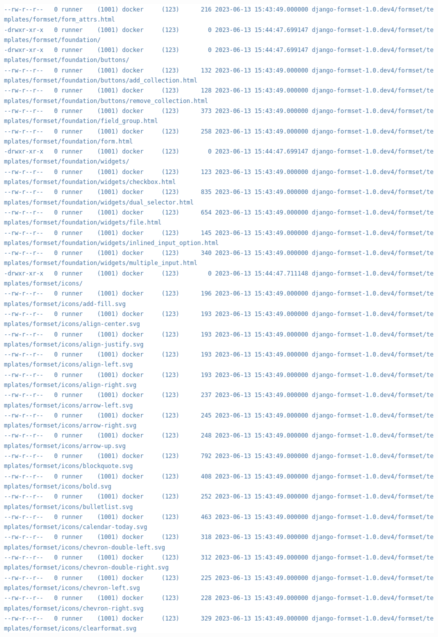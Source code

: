 ```diff
--rw-r--r--   0 runner    (1001) docker     (123)      216 2023-06-13 15:43:49.000000 django-formset-1.0.dev4/formset/templates/formset/form_attrs.html
-drwxr-xr-x   0 runner    (1001) docker     (123)        0 2023-06-13 15:44:47.699147 django-formset-1.0.dev4/formset/templates/formset/foundation/
-drwxr-xr-x   0 runner    (1001) docker     (123)        0 2023-06-13 15:44:47.699147 django-formset-1.0.dev4/formset/templates/formset/foundation/buttons/
--rw-r--r--   0 runner    (1001) docker     (123)      132 2023-06-13 15:43:49.000000 django-formset-1.0.dev4/formset/templates/formset/foundation/buttons/add_collection.html
--rw-r--r--   0 runner    (1001) docker     (123)      128 2023-06-13 15:43:49.000000 django-formset-1.0.dev4/formset/templates/formset/foundation/buttons/remove_collection.html
--rw-r--r--   0 runner    (1001) docker     (123)      373 2023-06-13 15:43:49.000000 django-formset-1.0.dev4/formset/templates/formset/foundation/field_group.html
--rw-r--r--   0 runner    (1001) docker     (123)      258 2023-06-13 15:43:49.000000 django-formset-1.0.dev4/formset/templates/formset/foundation/form.html
-drwxr-xr-x   0 runner    (1001) docker     (123)        0 2023-06-13 15:44:47.699147 django-formset-1.0.dev4/formset/templates/formset/foundation/widgets/
--rw-r--r--   0 runner    (1001) docker     (123)      123 2023-06-13 15:43:49.000000 django-formset-1.0.dev4/formset/templates/formset/foundation/widgets/checkbox.html
--rw-r--r--   0 runner    (1001) docker     (123)      835 2023-06-13 15:43:49.000000 django-formset-1.0.dev4/formset/templates/formset/foundation/widgets/dual_selector.html
--rw-r--r--   0 runner    (1001) docker     (123)      654 2023-06-13 15:43:49.000000 django-formset-1.0.dev4/formset/templates/formset/foundation/widgets/file.html
--rw-r--r--   0 runner    (1001) docker     (123)      145 2023-06-13 15:43:49.000000 django-formset-1.0.dev4/formset/templates/formset/foundation/widgets/inlined_input_option.html
--rw-r--r--   0 runner    (1001) docker     (123)      340 2023-06-13 15:43:49.000000 django-formset-1.0.dev4/formset/templates/formset/foundation/widgets/multiple_input.html
-drwxr-xr-x   0 runner    (1001) docker     (123)        0 2023-06-13 15:44:47.711148 django-formset-1.0.dev4/formset/templates/formset/icons/
--rw-r--r--   0 runner    (1001) docker     (123)      196 2023-06-13 15:43:49.000000 django-formset-1.0.dev4/formset/templates/formset/icons/add-fill.svg
--rw-r--r--   0 runner    (1001) docker     (123)      193 2023-06-13 15:43:49.000000 django-formset-1.0.dev4/formset/templates/formset/icons/align-center.svg
--rw-r--r--   0 runner    (1001) docker     (123)      193 2023-06-13 15:43:49.000000 django-formset-1.0.dev4/formset/templates/formset/icons/align-justify.svg
--rw-r--r--   0 runner    (1001) docker     (123)      193 2023-06-13 15:43:49.000000 django-formset-1.0.dev4/formset/templates/formset/icons/align-left.svg
--rw-r--r--   0 runner    (1001) docker     (123)      193 2023-06-13 15:43:49.000000 django-formset-1.0.dev4/formset/templates/formset/icons/align-right.svg
--rw-r--r--   0 runner    (1001) docker     (123)      237 2023-06-13 15:43:49.000000 django-formset-1.0.dev4/formset/templates/formset/icons/arrow-left.svg
--rw-r--r--   0 runner    (1001) docker     (123)      245 2023-06-13 15:43:49.000000 django-formset-1.0.dev4/formset/templates/formset/icons/arrow-right.svg
--rw-r--r--   0 runner    (1001) docker     (123)      248 2023-06-13 15:43:49.000000 django-formset-1.0.dev4/formset/templates/formset/icons/arrow-up.svg
--rw-r--r--   0 runner    (1001) docker     (123)      792 2023-06-13 15:43:49.000000 django-formset-1.0.dev4/formset/templates/formset/icons/blockquote.svg
--rw-r--r--   0 runner    (1001) docker     (123)      408 2023-06-13 15:43:49.000000 django-formset-1.0.dev4/formset/templates/formset/icons/bold.svg
--rw-r--r--   0 runner    (1001) docker     (123)      252 2023-06-13 15:43:49.000000 django-formset-1.0.dev4/formset/templates/formset/icons/bulletlist.svg
--rw-r--r--   0 runner    (1001) docker     (123)      463 2023-06-13 15:43:49.000000 django-formset-1.0.dev4/formset/templates/formset/icons/calendar-today.svg
--rw-r--r--   0 runner    (1001) docker     (123)      318 2023-06-13 15:43:49.000000 django-formset-1.0.dev4/formset/templates/formset/icons/chevron-double-left.svg
--rw-r--r--   0 runner    (1001) docker     (123)      312 2023-06-13 15:43:49.000000 django-formset-1.0.dev4/formset/templates/formset/icons/chevron-double-right.svg
--rw-r--r--   0 runner    (1001) docker     (123)      225 2023-06-13 15:43:49.000000 django-formset-1.0.dev4/formset/templates/formset/icons/chevron-left.svg
--rw-r--r--   0 runner    (1001) docker     (123)      228 2023-06-13 15:43:49.000000 django-formset-1.0.dev4/formset/templates/formset/icons/chevron-right.svg
--rw-r--r--   0 runner    (1001) docker     (123)      329 2023-06-13 15:43:49.000000 django-formset-1.0.dev4/formset/templates/formset/icons/clearformat.svg
```